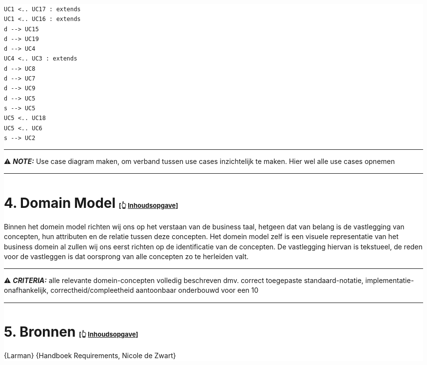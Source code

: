```plantuml
UC1 <.. UC17 : extends
UC1 <.. UC16 : extends
d --> UC15
d --> UC19
d --> UC4
UC4 <.. UC3 : extends
d --> UC8
d --> UC7
d --> UC9
d --> UC5
s --> UC5
UC5 <.. UC18
UC5 <.. UC6
s --> UC2
```

---
:warning: **_NOTE:_**
Use case diagram maken, om verband tussen use cases inzichtelijk te maken. Hier wel alle use cases opnemen

---

# 4. Domain Model <font size="2">[:point_up_2: [Inhoudsopgave](#inhoudsopgave)]</font>
Binnen het domein model richten wij ons op het verstaan van de business taal, hetgeen dat van belang is de vastlegging van concepten, hun attributen en de relatie tussen deze concepten. Het domein model zelf is een visuele representatie van het business domein al zullen wij ons eerst richten op de identificatie van de concepten. De vastlegging hiervan is tekstueel, de reden voor de vastleggen is dat oorsprong van alle concepten zo te herleiden valt.

---
:warning: **_CRITERIA:_**
alle relevante domein-concepten volledig beschreven dmv. correct toegepaste standaard-notatie, implementatie-onafhankelijk, correctheid/compleetheid aantoonbaar onderbouwd voor een 10

---


# 5. Bronnen <font size="2">[:point_up_2: [Inhoudsopgave](#inhoudsopgave)]</font>
{Larman}
{Handboek Requirements, Nicole de Zwart}

